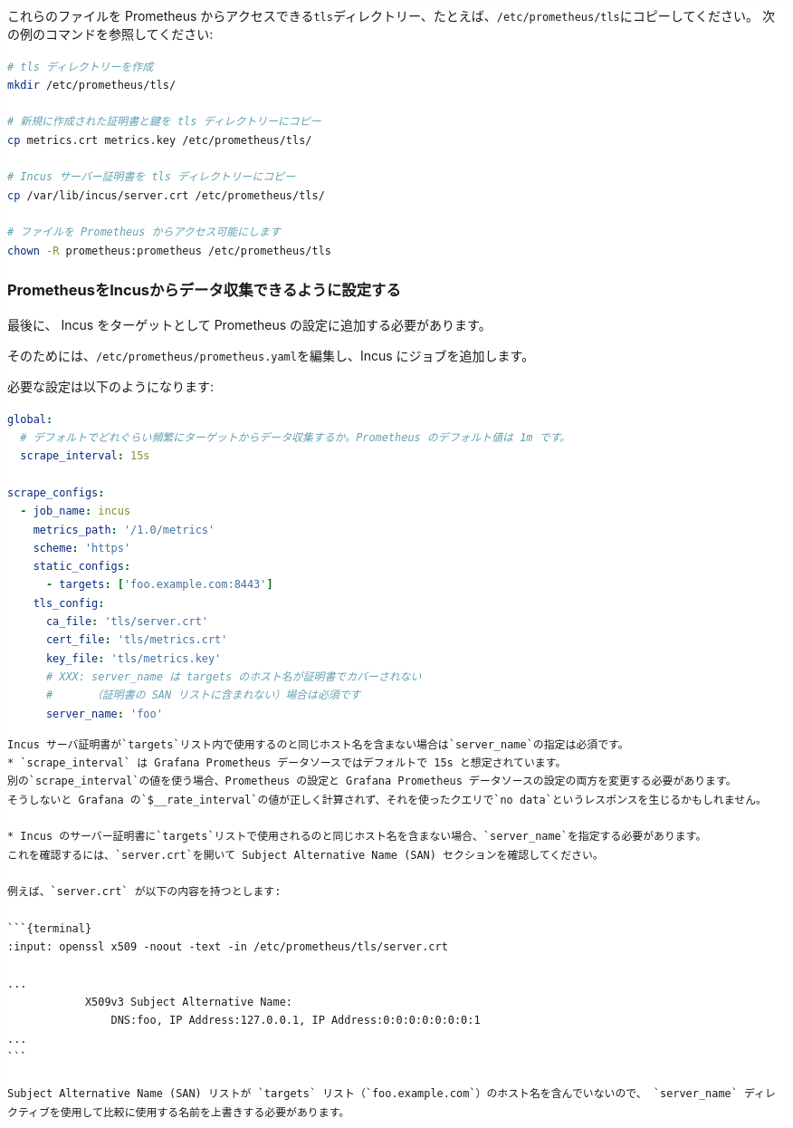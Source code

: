 これらのファイルを Prometheus からアクセスできる`tls`ディレクトリー、たとえば、`/etc/prometheus/tls`にコピーしてください。
次の例のコマンドを参照してください:

```bash
# tls ディレクトリーを作成
mkdir /etc/prometheus/tls/

# 新規に作成された証明書と鍵を tls ディレクトリーにコピー
cp metrics.crt metrics.key /etc/prometheus/tls/

# Incus サーバー証明書を tls ディレクトリーにコピー
cp /var/lib/incus/server.crt /etc/prometheus/tls/

# ファイルを Prometheus からアクセス可能にします
chown -R prometheus:prometheus /etc/prometheus/tls
```

### PrometheusをIncusからデータ収集できるように設定する

最後に、 Incus をターゲットとして Prometheus の設定に追加する必要があります。

そのためには、`/etc/prometheus/prometheus.yaml`を編集し、Incus にジョブを追加します。

必要な設定は以下のようになります:

```yaml
global:
  # デフォルトでどれぐらい頻繁にターゲットからデータ収集するか。Prometheus のデフォルト値は 1m です。
  scrape_interval: 15s

scrape_configs:
  - job_name: incus
    metrics_path: '/1.0/metrics'
    scheme: 'https'
    static_configs:
      - targets: ['foo.example.com:8443']
    tls_config:
      ca_file: 'tls/server.crt'
      cert_file: 'tls/metrics.crt'
      key_file: 'tls/metrics.key'
      # XXX: server_name は targets のホスト名が証明書でカバーされない
      #      （証明書の SAN リストに含まれない）場合は必須です
      server_name: 'foo'
```

````{note}
Incus サーバ証明書が`targets`リスト内で使用するのと同じホスト名を含まない場合は`server_name`の指定は必須です。
* `scrape_interval` は Grafana Prometheus データソースではデフォルトで 15s と想定されています。
別の`scrape_interval`の値を使う場合、Prometheus の設定と Grafana Prometheus データソースの設定の両方を変更する必要があります。
そうしないと Grafana の`$__rate_interval`の値が正しく計算されず、それを使ったクエリで`no data`というレスポンスを生じるかもしれません。

* Incus のサーバー証明書に`targets`リストで使用されるのと同じホスト名を含まない場合、`server_name`を指定する必要があります。
これを確認するには、`server.crt`を開いて Subject Alternative Name (SAN) セクションを確認してください。

例えば、`server.crt` が以下の内容を持つとします:

```{terminal}
:input: openssl x509 -noout -text -in /etc/prometheus/tls/server.crt

...
            X509v3 Subject Alternative Name:
                DNS:foo, IP Address:127.0.0.1, IP Address:0:0:0:0:0:0:0:1
...
```

Subject Alternative Name (SAN) リストが `targets` リスト（`foo.example.com`）のホスト名を含んでいないので、 `server_name` ディレクティブを使用して比較に使用する名前を上書きする必要があります。
````